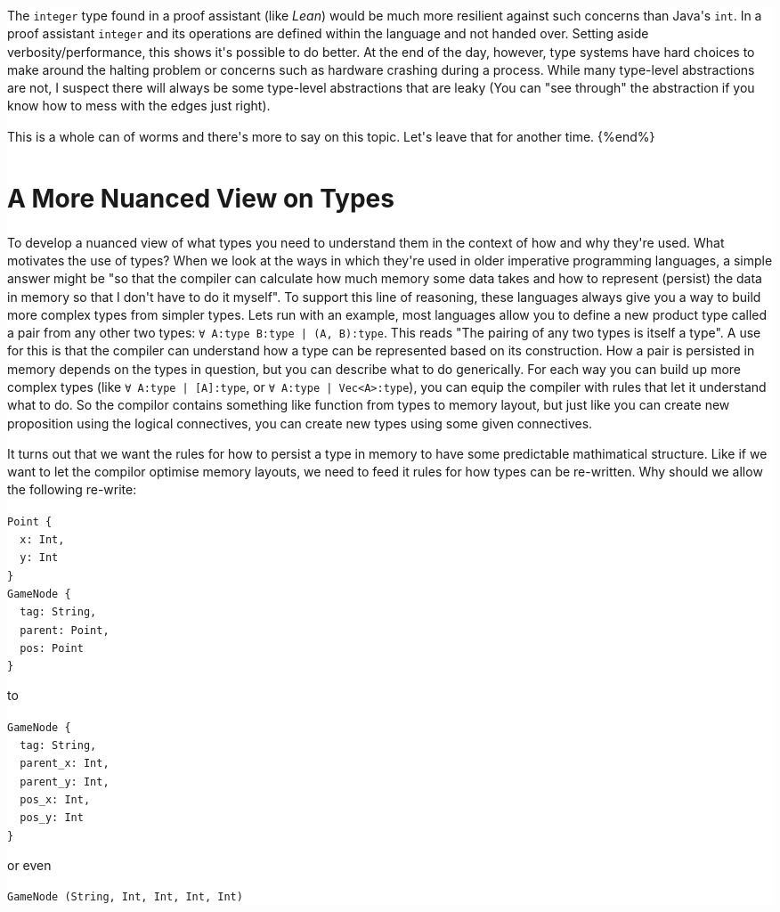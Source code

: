 The `integer` type found in a proof assistant (like *Lean*) would be much more resilient against such concerns than Java's `int`. In a proof assistant `integer` and its operations are defined within the language and not handed over. Setting aside verbosity/performance, this shows it's possible to do better. At the end of the day, however, type systems have hard choices to make around the halting problem or concerns such as hardware crashing during a process. While many type-level abstractions are not, I suspect there will always be some type-level abstractions that are leaky (You can "see through" the abstraction if you know how to mess with the edges just right).

This is a whole can of worms and there's more to say on this topic. Let's leave that for another time.
{%end%}

# A More Nuanced View on Types

To develop a nuanced view of what types you need to understand them in the context of how and why they're used. What motivates the use of types? When we look at the ways in which they're used in older imperative programming languages, a simple answer might be "so that the compiler can calculate how much memory some data takes and how to represent (persist) the data in memory so that I don't have to do it myself". To support this line of reasoning, these languages always give you a way to build more complex types from simpler types. Lets run with an example, most languages allow you to define a new product type called a pair from any other two types: `∀ A:type B:type | (A, B):type`. This reads "The pairing of any two types is itself a type". A use for this is that the compiler can understand how a type can be represented based on its construction. How a pair is persisted in memory depends on the types in question, but you can describe what to do generically. For each way you can build up more complex types (like `∀ A:type | [A]:type`, or `∀ A:type | Vec<A>:type`), you can equip the compiler with rules that let it understand what to do. So the compilor contains something like function from types to memory layout, but just like you can create new proposition using the logical connectives, you can create new types using some given connectives.

It turns out that we want the rules for how to persist a type in memory to have some predictable mathimatical structure. Like if we want to let the compilor optimise memory layouts, we need to feed it rules for how types can be re-written. Why should we allow the following re-write:

```
Point {
  x: Int,
  y: Int
}
GameNode {
  tag: String,
  parent: Point,
  pos: Point
}
```
to
```
GameNode {
  tag: String,
  parent_x: Int,
  parent_y: Int,
  pos_x: Int,
  pos_y: Int
}
```
or even
```
GameNode (String, Int, Int, Int, Int)
```
